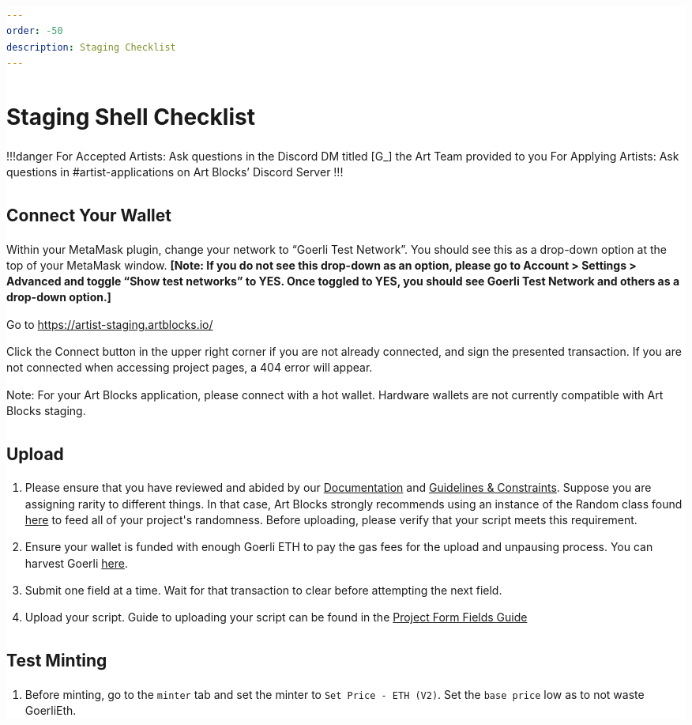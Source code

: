 ```yaml
---
order: -50
description: Staging Checklist
---
```


# Staging Shell Checklist

!!!danger
For Accepted Artists: Ask questions in the Discord DM titled [G_] the Art Team provided to you
For Applying Artists: Ask questions in  #artist-applications on Art Blocks’ Discord Server 
!!!

## Connect Your Wallet 

Within your MetaMask plugin, change your network to “Goerli Test Network”. You should see this as a drop-down option at the top of your MetaMask window. **[Note: If you do not see this drop-down as an option, please go to Account > Settings > Advanced and toggle “Show test networks” to YES. Once toggled to YES, you should see Goerli Test Network and others as a drop-down option.]**

Go to https://artist-staging.artblocks.io/

Click the Connect button in the upper right corner if you are not already connected, and sign the presented transaction. If you are not connected when accessing project pages, a 404 error will appear.

Note: For your Art Blocks application, please connect with a hot wallet. Hardware wallets are not currently compatible with Art Blocks staging.

## Upload

1. Please ensure that you have reviewed and abided by our [Documentation](readme/readme.md#documentation) and [Guidelines & Constraints](readme/readme.md#guidelines-and-constraints). Suppose you are assigning rarity to different things. In that case, Art Blocks strongly recommends using an instance of the Random class found [here](readme/readme.md#safely-deriving-randomness-from-the-token-hash) to feed all of your project's randomness. Before uploading, please verify that your script meets this requirement.

2. Ensure your wallet is funded with enough Goerli ETH to pay the gas fees for the upload and unpausing process. You can harvest Goerli [here](https://goerlifaucet.com/). 

3. Submit one field at a time. Wait for that transaction to clear before attempting the next field.

4. Upload your script. Guide to uploading your script can be found in the [Project Form Fields Guide](https://docs.artblocks.io/creator-docs/creator-onboarding/readme/project-form-fields-guide/#script)

## Test Minting

1. Before minting, go to the `minter` tab and set the minter to `Set Price - ETH (V2)`. Set the `base price` low as to not waste GoerliEth. 
